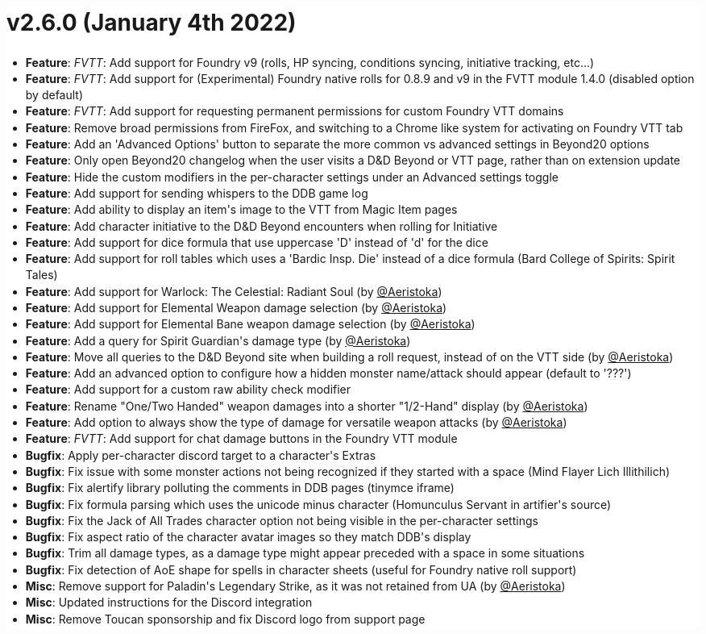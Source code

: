 v2.6.0 (January 4th 2022)
===

* **Feature**: *FVTT*: Add support for Foundry v9 (rolls, HP syncing, conditions syncing, initiative tracking, etc...)
* **Feature**: *FVTT*: Add support for (Experimental) Foundry native rolls for 0.8.9 and v9 in the FVTT module 1.4.0 (disabled option by default)
* **Feature**: *FVTT*: Add support for requesting permanent permissions for custom Foundry VTT domains
* **Feature**: Remove broad permissions from FireFox, and switching to a Chrome like system for activating on Foundry VTT tab
* **Feature**: Add an 'Advanced Options' button to separate the more common vs advanced settings in Beyond20 options
* **Feature**: Only open Beyond20 changelog when the user visits a D&D Beyond or VTT page, rather than on extension update
* **Feature**: Hide the custom modifiers in the per-character settings under an Advanced settings toggle
* **Feature**: Add support for sending whispers to the DDB game log 
* **Feature**: Add ability to display an item's image to the VTT from Magic Item pages
* **Feature**: Add character initiative to the D&D Beyond encounters when rolling for Initiative
* **Feature**: Add support for dice formula that use uppercase 'D' instead of 'd' for the dice
* **Feature**: Add support for roll tables which uses a 'Bardic Insp. Die' instead of a dice formula (Bard College of Spirits: Spirit Tales)
* **Feature**: Add support for Warlock: The Celestial: Radiant Soul (by [@Aeristoka](https://github.com/Aeristoka))
* **Feature**: Add support for Elemental Weapon damage selection (by [@Aeristoka](https://github.com/Aeristoka))
* **Feature**: Add support for Elemental Bane weapon damage selection (by [@Aeristoka](https://github.com/Aeristoka))
* **Feature**: Add a query for Spirit Guardian's damage type (by [@Aeristoka](https://github.com/Aeristoka))
* **Feature**: Move all queries to the D&D Beyond site when building a roll request, instead of on the VTT side (by [@Aeristoka](https://github.com/Aeristoka))
* **Feature**: Add an advanced option to configure how a hidden monster name/attack should appear (default to '???')
* **Feature**: Add support for a custom raw ability check modifier 
* **Feature**: Rename "One/Two Handed" weapon damages into a shorter "1/2-Hand" display (by [@Aeristoka](https://github.com/Aeristoka))
* **Feature**: Add option to always show the type of damage for versatile weapon attacks (by [@Aeristoka](https://github.com/Aeristoka))
* **Feature**: *FVTT*: Add support for chat damage buttons in the Foundry VTT module
* **Bugfix**: Apply per-character discord target to a character's Extras
* **Bugfix**: Fix issue with some monster actions not being recognized if they started with a space (Mind Flayer Lich Illithilich)
* **Bugfix**: Fix alertify library polluting the comments in DDB pages (tinymce iframe)
* **Bugfix**: Fix formula parsing which uses the unicode minus character (Homunculus Servant in artifier's source)
* **Bugfix**: Fix the Jack of All Trades character option not being visible in the per-character settings
* **Bugfix**: Fix aspect ratio of the character avatar images so they match DDB's display
* **Bugfix**: Trim all damage types, as a damage type might appear preceded with a space in some situations
* **Bugfix**: Fix detection of AoE shape for spells in character sheets (useful for Foundry native roll support)
* **Misc**: Remove support for Paladin's Legendary Strike, as it was not retained from UA (by [@Aeristoka](https://github.com/Aeristoka))
* **Misc**: Updated instructions for the Discord integration
* **Misc**: Remove Toucan sponsorship and fix Discord logo from support page
